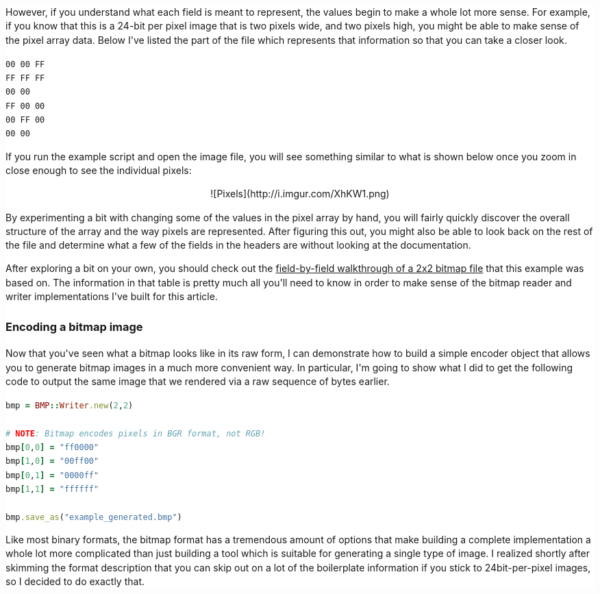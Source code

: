 However, if you understand what each field is meant to represent, the values begin to make a whole lot more sense. For example, if you know that this is a 24-bit per pixel image that is two pixels wide, and two pixels high, you might be able to make sense of the pixel array data. Below I've listed the part of the file which represents that information so that you can take a closer look.

```
00 00 FF
FF FF FF 
00 00 
FF 00 00 
00 FF 00 
00 00
```

If you run the example script and open the image file, you will see something similar to what is shown below once you zoom in close enough to see the individual pixels:

<div align="center">
![Pixels](http://i.imgur.com/XhKW1.png)
</div>


By experimenting a bit with changing some of the values in the pixel array by hand, you will fairly quickly discover the overall structure of the array and the way pixels are represented. After figuring this out, you might also be able to look back on the rest of the file and determine what a few of the fields in the headers are without looking at the documentation.

After exploring a bit on your own, you should check out the [field-by-field walkthrough of a 2x2 bitmap file](http://en.wikipedia.org/wiki/BMP_file_format#Example_1) that this example was based on. The information in that table is pretty much all you'll need to know in order to make sense of the bitmap reader and writer implementations I've built for this article.

### Encoding a bitmap image

Now that you've seen what a bitmap looks like in its raw form, I can demonstrate how to build a simple encoder object that allows you to generate bitmap images in a much more convenient way. In particular, I'm going to show what I did to get the following code to output the same image that we rendered via a raw sequence of bytes earlier.

```ruby
bmp = BMP::Writer.new(2,2)

# NOTE: Bitmap encodes pixels in BGR format, not RGB!
bmp[0,0] = "ff0000"
bmp[1,0] = "00ff00"
bmp[0,1] = "0000ff"
bmp[1,1] = "ffffff"

bmp.save_as("example_generated.bmp")
```

Like most binary formats, the bitmap format has a tremendous amount of options that make building a complete implementation a whole lot more complicated than just building a tool which is suitable for generating a single type of image. I realized shortly after skimming the format description that you can skip out on a lot of the boilerplate information if you stick to 24bit-per-pixel images, so I decided to do exactly that.
